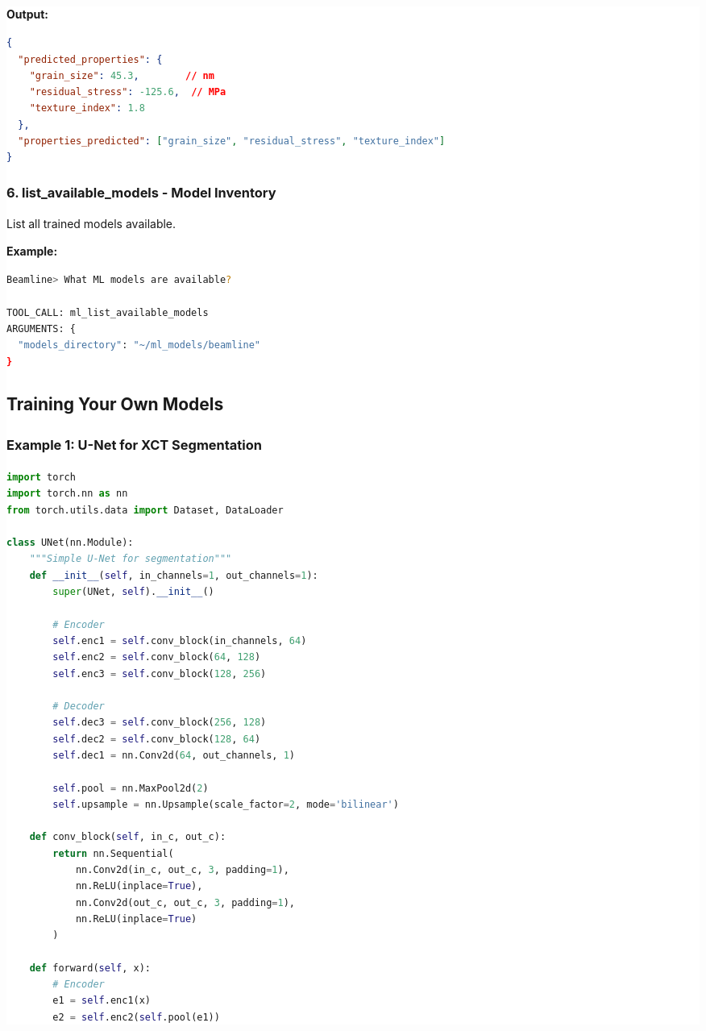 **Output:**
```json
{
  "predicted_properties": {
    "grain_size": 45.3,        // nm
    "residual_stress": -125.6,  // MPa
    "texture_index": 1.8
  },
  "properties_predicted": ["grain_size", "residual_stress", "texture_index"]
}
```

### 6. **list_available_models** - Model Inventory

List all trained models available.

**Example:**
```bash
Beamline> What ML models are available?

TOOL_CALL: ml_list_available_models
ARGUMENTS: {
  "models_directory": "~/ml_models/beamline"
}
```

## Training Your Own Models

### Example 1: U-Net for XCT Segmentation

```python
import torch
import torch.nn as nn
from torch.utils.data import Dataset, DataLoader

class UNet(nn.Module):
    """Simple U-Net for segmentation"""
    def __init__(self, in_channels=1, out_channels=1):
        super(UNet, self).__init__()
        
        # Encoder
        self.enc1 = self.conv_block(in_channels, 64)
        self.enc2 = self.conv_block(64, 128)
        self.enc3 = self.conv_block(128, 256)
        
        # Decoder
        self.dec3 = self.conv_block(256, 128)
        self.dec2 = self.conv_block(128, 64)
        self.dec1 = nn.Conv2d(64, out_channels, 1)
        
        self.pool = nn.MaxPool2d(2)
        self.upsample = nn.Upsample(scale_factor=2, mode='bilinear')
        
    def conv_block(self, in_c, out_c):
        return nn.Sequential(
            nn.Conv2d(in_c, out_c, 3, padding=1),
            nn.ReLU(inplace=True),
            nn.Conv2d(out_c, out_c, 3, padding=1),
            nn.ReLU(inplace=True)
        )
    
    def forward(self, x):
        # Encoder
        e1 = self.enc1(x)
        e2 = self.enc2(self.pool(e1))
```